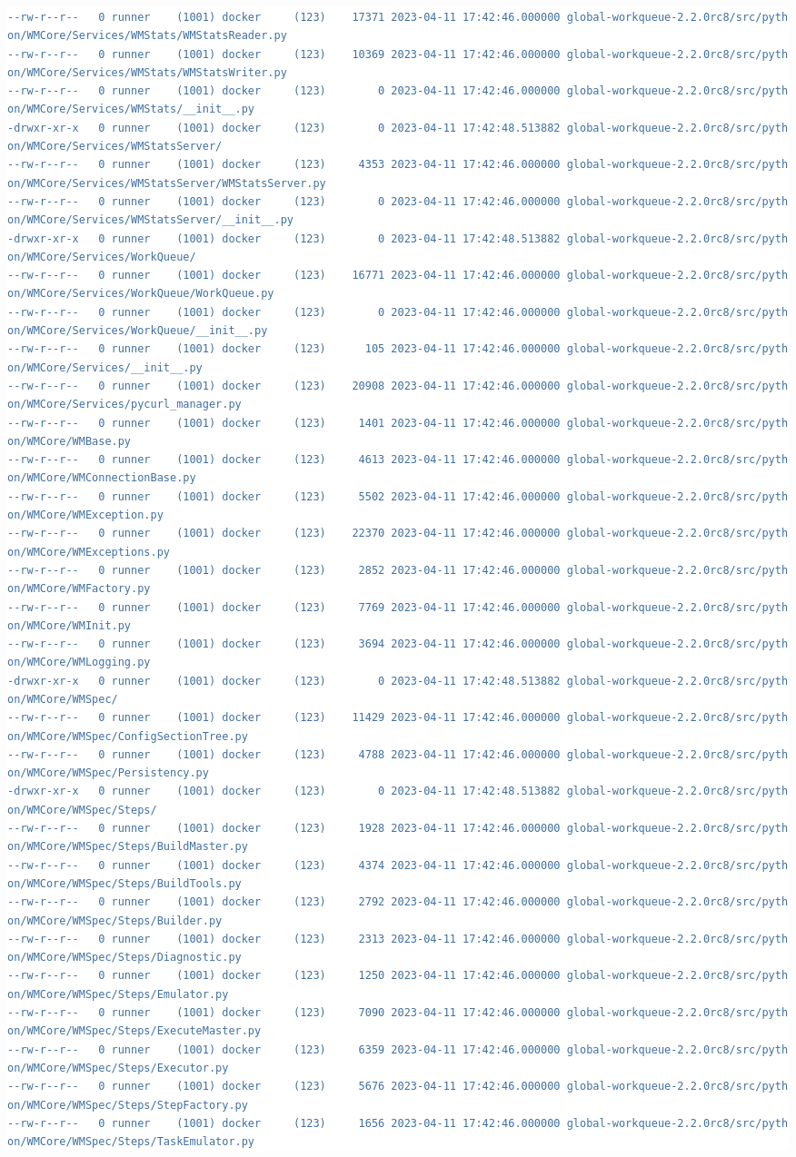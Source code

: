 ```diff
--rw-r--r--   0 runner    (1001) docker     (123)    17371 2023-04-11 17:42:46.000000 global-workqueue-2.2.0rc8/src/python/WMCore/Services/WMStats/WMStatsReader.py
--rw-r--r--   0 runner    (1001) docker     (123)    10369 2023-04-11 17:42:46.000000 global-workqueue-2.2.0rc8/src/python/WMCore/Services/WMStats/WMStatsWriter.py
--rw-r--r--   0 runner    (1001) docker     (123)        0 2023-04-11 17:42:46.000000 global-workqueue-2.2.0rc8/src/python/WMCore/Services/WMStats/__init__.py
-drwxr-xr-x   0 runner    (1001) docker     (123)        0 2023-04-11 17:42:48.513882 global-workqueue-2.2.0rc8/src/python/WMCore/Services/WMStatsServer/
--rw-r--r--   0 runner    (1001) docker     (123)     4353 2023-04-11 17:42:46.000000 global-workqueue-2.2.0rc8/src/python/WMCore/Services/WMStatsServer/WMStatsServer.py
--rw-r--r--   0 runner    (1001) docker     (123)        0 2023-04-11 17:42:46.000000 global-workqueue-2.2.0rc8/src/python/WMCore/Services/WMStatsServer/__init__.py
-drwxr-xr-x   0 runner    (1001) docker     (123)        0 2023-04-11 17:42:48.513882 global-workqueue-2.2.0rc8/src/python/WMCore/Services/WorkQueue/
--rw-r--r--   0 runner    (1001) docker     (123)    16771 2023-04-11 17:42:46.000000 global-workqueue-2.2.0rc8/src/python/WMCore/Services/WorkQueue/WorkQueue.py
--rw-r--r--   0 runner    (1001) docker     (123)        0 2023-04-11 17:42:46.000000 global-workqueue-2.2.0rc8/src/python/WMCore/Services/WorkQueue/__init__.py
--rw-r--r--   0 runner    (1001) docker     (123)      105 2023-04-11 17:42:46.000000 global-workqueue-2.2.0rc8/src/python/WMCore/Services/__init__.py
--rw-r--r--   0 runner    (1001) docker     (123)    20908 2023-04-11 17:42:46.000000 global-workqueue-2.2.0rc8/src/python/WMCore/Services/pycurl_manager.py
--rw-r--r--   0 runner    (1001) docker     (123)     1401 2023-04-11 17:42:46.000000 global-workqueue-2.2.0rc8/src/python/WMCore/WMBase.py
--rw-r--r--   0 runner    (1001) docker     (123)     4613 2023-04-11 17:42:46.000000 global-workqueue-2.2.0rc8/src/python/WMCore/WMConnectionBase.py
--rw-r--r--   0 runner    (1001) docker     (123)     5502 2023-04-11 17:42:46.000000 global-workqueue-2.2.0rc8/src/python/WMCore/WMException.py
--rw-r--r--   0 runner    (1001) docker     (123)    22370 2023-04-11 17:42:46.000000 global-workqueue-2.2.0rc8/src/python/WMCore/WMExceptions.py
--rw-r--r--   0 runner    (1001) docker     (123)     2852 2023-04-11 17:42:46.000000 global-workqueue-2.2.0rc8/src/python/WMCore/WMFactory.py
--rw-r--r--   0 runner    (1001) docker     (123)     7769 2023-04-11 17:42:46.000000 global-workqueue-2.2.0rc8/src/python/WMCore/WMInit.py
--rw-r--r--   0 runner    (1001) docker     (123)     3694 2023-04-11 17:42:46.000000 global-workqueue-2.2.0rc8/src/python/WMCore/WMLogging.py
-drwxr-xr-x   0 runner    (1001) docker     (123)        0 2023-04-11 17:42:48.513882 global-workqueue-2.2.0rc8/src/python/WMCore/WMSpec/
--rw-r--r--   0 runner    (1001) docker     (123)    11429 2023-04-11 17:42:46.000000 global-workqueue-2.2.0rc8/src/python/WMCore/WMSpec/ConfigSectionTree.py
--rw-r--r--   0 runner    (1001) docker     (123)     4788 2023-04-11 17:42:46.000000 global-workqueue-2.2.0rc8/src/python/WMCore/WMSpec/Persistency.py
-drwxr-xr-x   0 runner    (1001) docker     (123)        0 2023-04-11 17:42:48.513882 global-workqueue-2.2.0rc8/src/python/WMCore/WMSpec/Steps/
--rw-r--r--   0 runner    (1001) docker     (123)     1928 2023-04-11 17:42:46.000000 global-workqueue-2.2.0rc8/src/python/WMCore/WMSpec/Steps/BuildMaster.py
--rw-r--r--   0 runner    (1001) docker     (123)     4374 2023-04-11 17:42:46.000000 global-workqueue-2.2.0rc8/src/python/WMCore/WMSpec/Steps/BuildTools.py
--rw-r--r--   0 runner    (1001) docker     (123)     2792 2023-04-11 17:42:46.000000 global-workqueue-2.2.0rc8/src/python/WMCore/WMSpec/Steps/Builder.py
--rw-r--r--   0 runner    (1001) docker     (123)     2313 2023-04-11 17:42:46.000000 global-workqueue-2.2.0rc8/src/python/WMCore/WMSpec/Steps/Diagnostic.py
--rw-r--r--   0 runner    (1001) docker     (123)     1250 2023-04-11 17:42:46.000000 global-workqueue-2.2.0rc8/src/python/WMCore/WMSpec/Steps/Emulator.py
--rw-r--r--   0 runner    (1001) docker     (123)     7090 2023-04-11 17:42:46.000000 global-workqueue-2.2.0rc8/src/python/WMCore/WMSpec/Steps/ExecuteMaster.py
--rw-r--r--   0 runner    (1001) docker     (123)     6359 2023-04-11 17:42:46.000000 global-workqueue-2.2.0rc8/src/python/WMCore/WMSpec/Steps/Executor.py
--rw-r--r--   0 runner    (1001) docker     (123)     5676 2023-04-11 17:42:46.000000 global-workqueue-2.2.0rc8/src/python/WMCore/WMSpec/Steps/StepFactory.py
--rw-r--r--   0 runner    (1001) docker     (123)     1656 2023-04-11 17:42:46.000000 global-workqueue-2.2.0rc8/src/python/WMCore/WMSpec/Steps/TaskEmulator.py
```